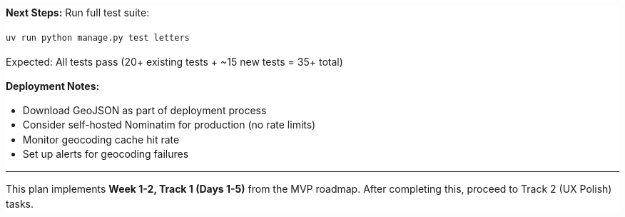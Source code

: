**Next Steps:**
Run full test suite:
```bash
uv run python manage.py test letters
```

Expected: All tests pass (20+ existing tests + ~15 new tests = 35+ total)

**Deployment Notes:**
- Download GeoJSON as part of deployment process
- Consider self-hosted Nominatim for production (no rate limits)
- Monitor geocoding cache hit rate
- Set up alerts for geocoding failures

---

This plan implements **Week 1-2, Track 1 (Days 1-5)** from the MVP roadmap. After completing this, proceed to Track 2 (UX Polish) tasks.
